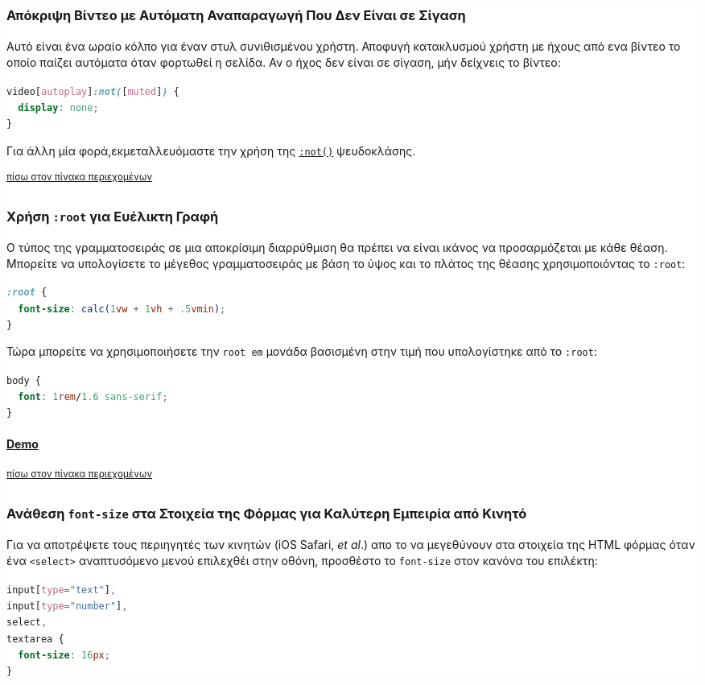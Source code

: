 ### Απόκριψη Βίντεο με Αυτόματη Αναπαραγωγή Που Δεν Είναι σε Σίγαση

Αυτό είναι ένα ωραίο κόλπο για έναν στυλ συνιθισμένου χρήστη. Αποφυγή κατακλυσμού χρήστη με ήχους από ενα βίντεο το οποίο παίζει αυτόματα όταν φορτωθεί η σελίδα. Αν ο ήχος δεν είναι σε σίγαση, μήν δείχνεις το βίντεο:

```css
video[autoplay]:not([muted]) {
  display: none;
}
```

Για άλλη μία φορά,εκμεταλλευόμαστε την χρήση της [`:not()`](#χρήση-not-για-εφαρμόσεις-βγάλεις-τα-πλαίσια-κατά-την-περιήγηση) ψευδοκλάσης.

<sup>[πίσω στον πίνακα περιεχομένων](#πίνακας-περιεχομένων)</sup>


### Χρήση `:root` για Ευέλικτη Γραφή

Ο τύπος της γραμματοσειράς σε μια αποκρίσιμη διαρρύθμιση θα πρέπει να είναι ικάνος να προσαρμόζεται με κάθε θέαση. Μπορείτε να υπολογίσετε το μέγεθος γραμματοσειράς με βάση το ύψος και το πλάτος της θέασης χρησιμοποιόντας το `:root`:

```css
:root {
  font-size: calc(1vw + 1vh + .5vmin);
}
```

Τώρα μπορείτε να χρησιμοποιήσετε την `root em` μονάδα βασισμένη στην τιμή που υπολογίστηκε από το `:root`:

```css
body {
  font: 1rem/1.6 sans-serif;
}
```

#### [Demo](http://codepen.io/AllThingsSmitty/pen/XKgOkR)

<sup>[πίσω στον πίνακα περιεχομένων](#πίνακας-περιεχομένων)</sup>


### Ανάθεση `font-size` στα Στοιχεία της Φόρμας για Καλύτερη Εμπειρία από Κινητό

Για να αποτρέψετε τους περιηγητές των κινητών (iOS Safari, _et al_.) απο το να μεγεθύνουν στα στοιχεία της HTML φόρμας όταν ένα `<select>` αναπτυσόμενο μενού επιλεχθέι στην οθόνη, προσθέστο το `font-size` στον κανόνα του επιλέκτη:

```css
input[type="text"],
input[type="number"],
select,
textarea {
  font-size: 16px;
}
```
